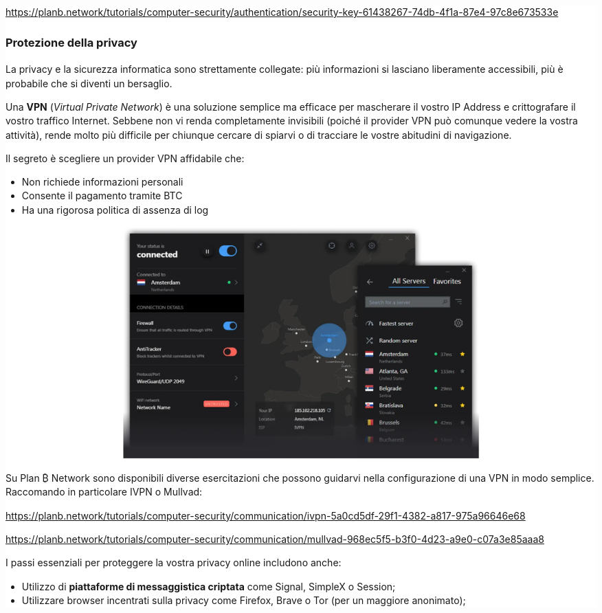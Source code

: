 
https://planb.network/tutorials/computer-security/authentication/security-key-61438267-74db-4f1a-87e4-97c8e673533e

### Protezione della privacy


La privacy e la sicurezza informatica sono strettamente collegate: più informazioni si lasciano liberamente accessibili, più è probabile che si diventi un bersaglio.


Una **VPN** (*Virtual Private Network*) è una soluzione semplice ma efficace per mascherare il vostro IP Address e crittografare il vostro traffico Internet. Sebbene non vi renda completamente invisibili (poiché il provider VPN può comunque vedere la vostra attività), rende molto più difficile per chiunque cercare di spiarvi o di tracciare le vostre abitudini di navigazione.

Il segreto è scegliere un provider VPN affidabile che:


- Non richiede informazioni personali
- Consente il pagamento tramite BTC
- Ha una rigorosa politica di assenza di log


![BTC102-Bitcoin](assets/fr/015.webp)


Su Plan ₿ Network sono disponibili diverse esercitazioni che possono guidarvi nella configurazione di una VPN in modo semplice. Raccomando in particolare IVPN o Mullvad:


https://planb.network/tutorials/computer-security/communication/ivpn-5a0cd5df-29f1-4382-a817-975a96646e68

https://planb.network/tutorials/computer-security/communication/mullvad-968ec5f5-b3f0-4d23-a9e0-c07a3e85aaa8

I passi essenziali per proteggere la vostra privacy online includono anche:


- Utilizzo di **piattaforme di messaggistica criptata** come Signal, SimpleX o Session;
- Utilizzare browser incentrati sulla privacy come Firefox, Brave o Tor (per un maggiore anonimato);

